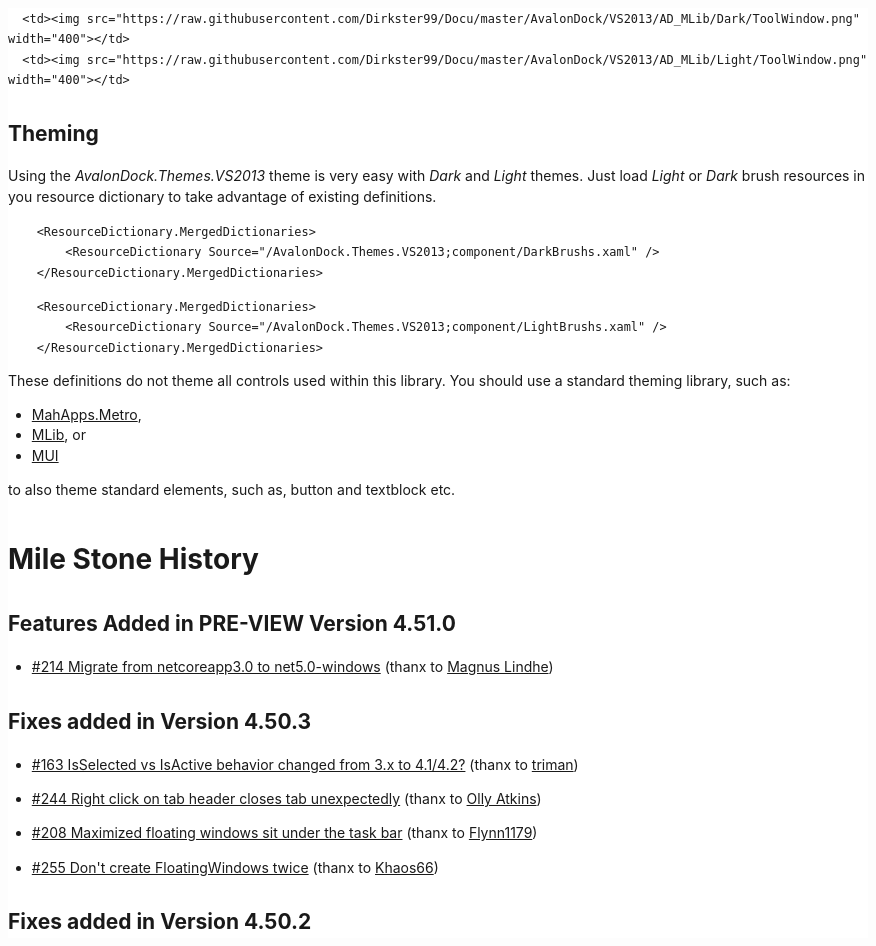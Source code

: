       <td><img src="https://raw.githubusercontent.com/Dirkster99/Docu/master/AvalonDock/VS2013/AD_MLib/Dark/ToolWindow.png" width="400"></td>
      <td><img src="https://raw.githubusercontent.com/Dirkster99/Docu/master/AvalonDock/VS2013/AD_MLib/Light/ToolWindow.png" width="400"></td>
   </tr>
</table>

## Theming

Using the *AvalonDock.Themes.VS2013* theme is very easy with *Dark* and *Light* themes.
Just load *Light* or *Dark* brush resources in you resource dictionary to take advantage of existing definitions.

```XAML
    <ResourceDictionary.MergedDictionaries>
        <ResourceDictionary Source="/AvalonDock.Themes.VS2013;component/DarkBrushs.xaml" />
    </ResourceDictionary.MergedDictionaries>
```

```XAML
    <ResourceDictionary.MergedDictionaries>
        <ResourceDictionary Source="/AvalonDock.Themes.VS2013;component/LightBrushs.xaml" />
    </ResourceDictionary.MergedDictionaries>
```

These definitions do not theme all controls used within this library. You should use a standard theming library, such as:
- [MahApps.Metro](https://github.com/MahApps/MahApps.Metro),
- [MLib](https://github.com/Dirkster99/MLib), or
- [MUI](https://github.com/firstfloorsoftware/mui)

to also theme standard elements, such as, button and textblock etc.

# Mile Stone History

## Features Added in PRE-VIEW Version 4.51.0

- [#214 Migrate from netcoreapp3.0 to net5.0-windows](https://github.com/Dirkster99/AvalonDock/pull/214)  (thanx to [Magnus Lindhe](https://github.com/mgnslndh))

## Fixes added in Version 4.50.3

- [#163 IsSelected vs IsActive behavior changed from 3.x to 4.1/4.2?](https://github.com/Dirkster99/AvalonDock/issues/163) (thanx to [triman](https://github.com/triman))

- [#244 Right click on tab header closes tab unexpectedly](https://github.com/Dirkster99/AvalonDock/issues/244) (thanx to [Olly Atkins](https://github.com/oatkins))

- [#208 Maximized floating windows sit under the task bar](https://github.com/Dirkster99/AvalonDock/issues/208) (thanx to [Flynn1179](https://github.com/Flynn1179))

- [#255 Don't create FloatingWindows twice](https://github.com/Dirkster99/AvalonDock/pull/255) (thanx to [Khaos66](https://github.com/Khaos66))

## Fixes added in Version 4.50.2
